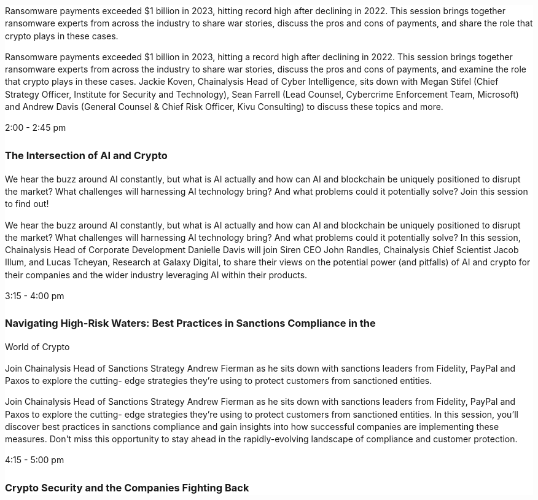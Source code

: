 Ransomware payments exceeded $1 billion in 2023, hitting record high after
declining in 2022. This session brings together ransomware experts from across
the industry to share war stories, discuss the pros and cons of payments, and
share the role that crypto plays in these cases.

Ransomware payments exceeded $1 billion in 2023, hitting a record high after
declining in 2022. This session brings together ransomware experts from across
the industry to share war stories, discuss the pros and cons of payments, and
examine the role that crypto plays in these cases. Jackie Koven, Chainalysis
Head of Cyber Intelligence, sits down with Megan Stifel (Chief Strategy
Officer, Institute for Security and Technology), Sean Farrell (Lead Counsel,
Cybercrime Enforcement Team, Microsoft) and Andrew Davis (General Counsel &
Chief Risk Officer, Kivu Consulting) to discuss these topics and more.

2:00 - 2:45 pm

### The Intersection of AI and Crypto

We hear the buzz around AI constantly, but what is AI actually and how can AI
and blockchain be uniquely positioned to disrupt the market? What challenges
will harnessing AI technology bring? And what problems could it potentially
solve? Join this session to find out!

We hear the buzz around AI constantly, but what is AI actually and how can AI
and blockchain be uniquely positioned to disrupt the market? What challenges
will harnessing AI technology bring? And what problems could it potentially
solve? In this session, Chainalysis Head of Corporate Development Danielle
Davis will join Siren CEO John Randles, Chainalysis Chief Scientist Jacob
Illum, and Lucas Tcheyan, Research at Galaxy Digital, to share their views on
the potential power (and pitfalls) of AI and crypto for their companies and
the wider industry leveraging AI within their products.

3:15 - 4:00 pm

### Navigating High-Risk Waters: Best Practices in Sanctions Compliance in the
World of Crypto

Join Chainalysis Head of Sanctions Strategy Andrew Fierman as he sits down
with sanctions leaders from Fidelity, PayPal and Paxos to explore the cutting-
edge strategies they’re using to protect customers from sanctioned entities.

Join Chainalysis Head of Sanctions Strategy Andrew Fierman as he sits down
with sanctions leaders from Fidelity, PayPal and Paxos to explore the cutting-
edge strategies they’re using to protect customers from sanctioned entities.
In this session, you’ll discover best practices in sanctions compliance and
gain insights into how successful companies are implementing these measures.
Don't miss this opportunity to stay ahead in the rapidly-evolving landscape of
compliance and customer protection.

4:15 - 5:00 pm

### Crypto Security and the Companies Fighting Back
